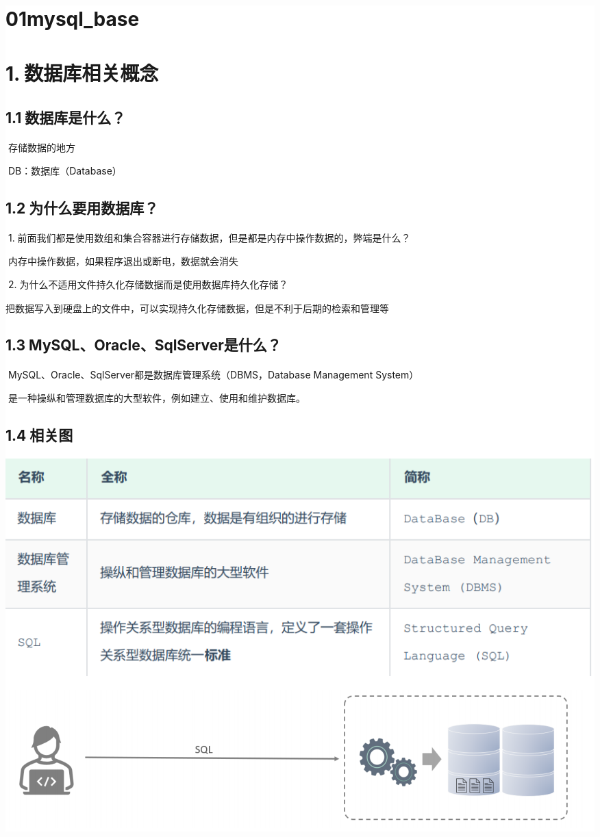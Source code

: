 # 01mysql_base

# 1. 数据库相关概念

## 1.1 数据库是什么？

​				存储数据的地方

​				DB：数据库（Database）

## 1.2 为什么要用数据库？

​			1. 前面我们都是使用数组和集合容器进行存储数据，但是都是内存中操作数据的，弊端是什么？

​					内存中操作数据，如果程序退出或断电，数据就会消失

​			2. 为什么不适用文件持久化存储数据而是使用数据库持久化存储？

​					把数据写入到硬盘上的文件中，可以实现持久化存储数据，但是不利于后期的检索和管理等

## 1.3 MySQL、Oracle、SqlServer是什么？

​				MySQL、Oracle、SqlServer都是数据库管理系统（DBMS，Database Management System）

​				是一种操纵和管理数据库的大型软件，例如建立、使用和维护数据库。

## 1.4 相关图

![image-20221022164732326](assets\image-20221022164732326.png)

![image-20221022164825973](assets\image-20221022164825973.png)
